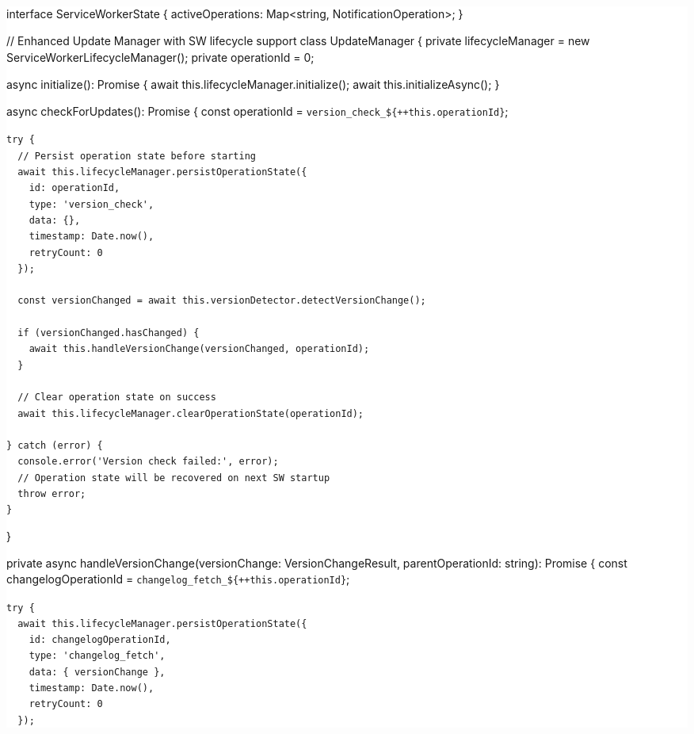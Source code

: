 interface ServiceWorkerState {
  activeOperations: Map<string, NotificationOperation>;
}

// Enhanced Update Manager with SW lifecycle support
class UpdateManager {
  private lifecycleManager = new ServiceWorkerLifecycleManager();
  private operationId = 0;
  
  async initialize(): Promise<void> {
    await this.lifecycleManager.initialize();
    await this.initializeAsync();
  }
  
  async checkForUpdates(): Promise<void> {
    const operationId = `version_check_${++this.operationId}`;
    
    try {
      // Persist operation state before starting
      await this.lifecycleManager.persistOperationState({
        id: operationId,
        type: 'version_check',
        data: {},
        timestamp: Date.now(),
        retryCount: 0
      });
      
      const versionChanged = await this.versionDetector.detectVersionChange();
      
      if (versionChanged.hasChanged) {
        await this.handleVersionChange(versionChanged, operationId);
      }
      
      // Clear operation state on success
      await this.lifecycleManager.clearOperationState(operationId);
      
    } catch (error) {
      console.error('Version check failed:', error);
      // Operation state will be recovered on next SW startup
      throw error;
    }
  }
  
  private async handleVersionChange(versionChange: VersionChangeResult, parentOperationId: string): Promise<void> {
    const changelogOperationId = `changelog_fetch_${++this.operationId}`;
    
    try {
      await this.lifecycleManager.persistOperationState({
        id: changelogOperationId,
        type: 'changelog_fetch',
        data: { versionChange },
        timestamp: Date.now(),
        retryCount: 0
      });
      